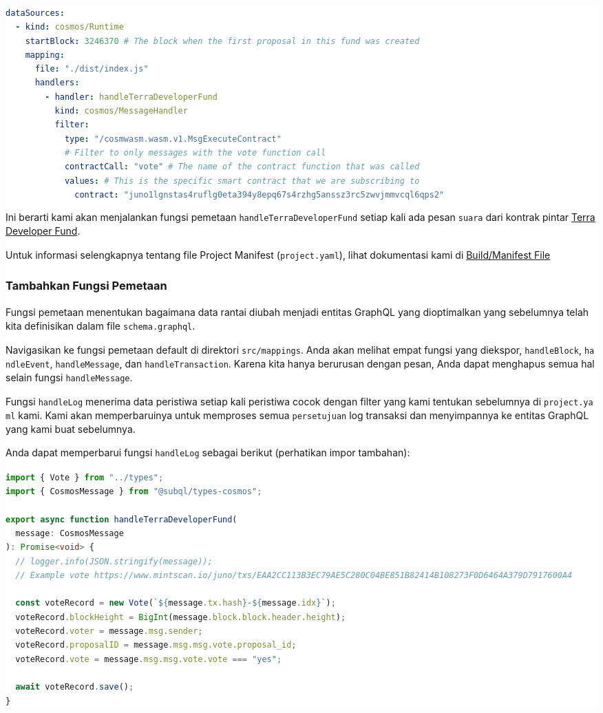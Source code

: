 ```yml
dataSources:
  - kind: cosmos/Runtime
    startBlock: 3246370 # The block when the first proposal in this fund was created
    mapping:
      file: "./dist/index.js"
      handlers:
        - handler: handleTerraDeveloperFund
          kind: cosmos/MessageHandler
          filter:
            type: "/cosmwasm.wasm.v1.MsgExecuteContract"
            # Filter to only messages with the vote function call
            contractCall: "vote" # The name of the contract function that was called
            values: # This is the specific smart contract that we are subscribing to
              contract: "juno1lgnstas4ruflg0eta394y8epq67s4rzhg5anssz3rc5zwvjmmvcql6qps2"
```

Ini berarti kami akan menjalankan fungsi pemetaan `handleTerraDeveloperFund` setiap kali ada pesan `suara` dari kontrak pintar [Terra Developer Fund](https://daodao.zone/multisig/juno1lgnstas4ruflg0eta394y8epq67s4rzhg5anssz3rc5zwvjmmvcql6qps2).

Untuk informasi selengkapnya tentang file Project Manifest (`project.yaml`), lihat dokumentasi kami di [Build/Manifest File](../build/manifest/polkadot.md)

### Tambahkan Fungsi Pemetaan

Fungsi pemetaan menentukan bagaimana data rantai diubah menjadi entitas GraphQL yang dioptimalkan yang sebelumnya telah kita definisikan dalam file `schema.graphql`.

Navigasikan ke fungsi pemetaan default di direktori `src/mappings`. Anda akan melihat empat fungsi yang diekspor, `handleBlock`, `handleEvent`, `handleMessage`, dan `handleTransaction`. Karena kita hanya berurusan dengan pesan, Anda dapat menghapus semua hal selain fungsi `handleMessage`.

Fungsi `handleLog` menerima data peristiwa setiap kali peristiwa cocok dengan filter yang kami tentukan sebelumnya di `project.yaml` kami. Kami akan memperbaruinya untuk memproses semua `persetujuan` log transaksi dan menyimpannya ke entitas GraphQL yang kami buat sebelumnya.

Anda dapat memperbarui fungsi `handleLog` sebagai berikut (perhatikan impor tambahan):

```ts
import { Vote } from "../types";
import { CosmosMessage } from "@subql/types-cosmos";

export async function handleTerraDeveloperFund(
  message: CosmosMessage
): Promise<void> {
  // logger.info(JSON.stringify(message));
  // Example vote https://www.mintscan.io/juno/txs/EAA2CC113B3EC79AE5C280C04BE851B82414B108273F0D6464A379D7917600A4

  const voteRecord = new Vote(`${message.tx.hash}-${message.idx}`);
  voteRecord.blockHeight = BigInt(message.block.block.header.height);
  voteRecord.voter = message.msg.sender;
  voteRecord.proposalID = message.msg.msg.vote.proposal_id;
  voteRecord.vote = message.msg.msg.vote.vote === "yes";

  await voteRecord.save();
}
```
